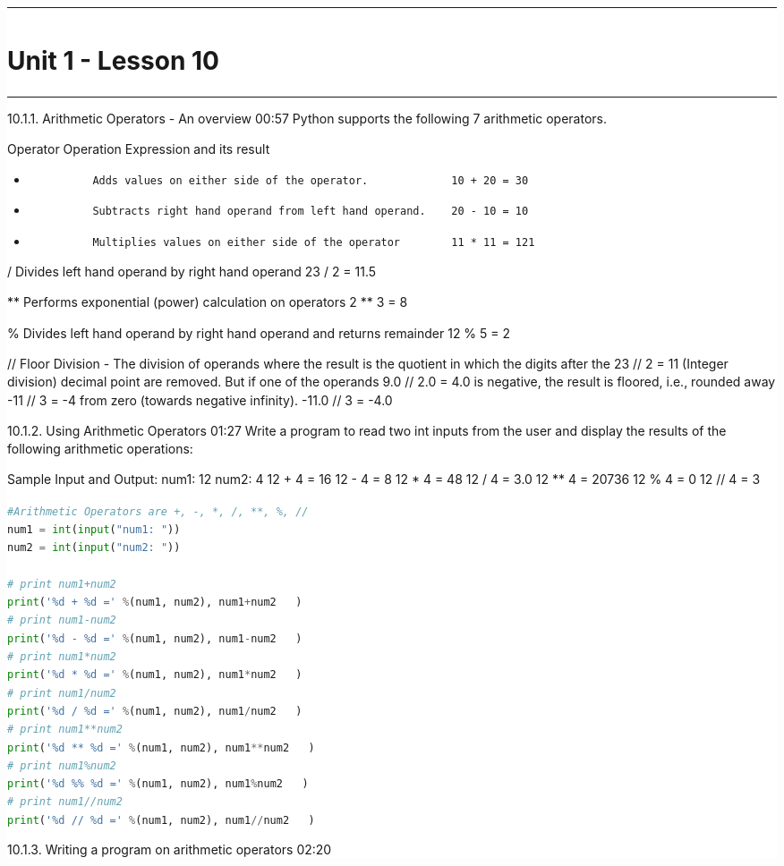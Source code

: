 ______
# Unit 1 - Lesson 10
____
10.1.1. Arithmetic Operators - An overview
00:57
Python supports the following 7 arithmetic operators.

Operator		Operation												Expression and its result

+				Adds values on either side of the operator.				10 + 20 = 30

-				Subtracts right hand operand from left hand operand.	20 - 10 = 10

*				Multiplies values on either side of the operator		11 * 11 = 121

/				Divides left hand operand by right hand operand			23 / 2 = 11.5

**				Performs exponential (power) calculation on operators	2 ** 3 = 8

%				Divides left hand operand by right hand operand 
				and returns remainder									12 % 5 = 2

//				Floor Division - The division of operands where the 
				result is the quotient in which the digits after the 	23 // 2 = 11 (Integer division)
				decimal point are removed. But if one of the operands	9.0 // 2.0 = 4.0 
				is negative, the result is floored, i.e., rounded away 	-11 // 3 = -4
				from zero (towards negative infinity).					-11.0 // 3 = -4.0	

10.1.2. Using Arithmetic Operators
01:27
Write a program to read two int inputs from the user and display the results of the following arithmetic operations:

Sample Input and Output:
num1: 12
num2: 4
12 + 4 = 16
12 - 4 = 8
12 * 4 = 48
12 / 4 = 3.0
12 ** 4 = 20736
12 % 4 = 0
12 // 4 = 3

````python
#Arithmetic Operators are +, -, *, /, **, %, //
num1 = int(input("num1: "))
num2 = int(input("num2: "))

# print num1+num2
print('%d + %d =' %(num1, num2), num1+num2   )
# print num1-num2
print('%d - %d =' %(num1, num2), num1-num2   )
# print num1*num2
print('%d * %d =' %(num1, num2), num1*num2   )
# print num1/num2
print('%d / %d =' %(num1, num2), num1/num2   )
# print num1**num2
print('%d ** %d =' %(num1, num2), num1**num2   )
# print num1%num2
print('%d %% %d =' %(num1, num2), num1%num2   )
# print num1//num2
print('%d // %d =' %(num1, num2), num1//num2   )
````
10.1.3. Writing a program on arithmetic operators
02:20